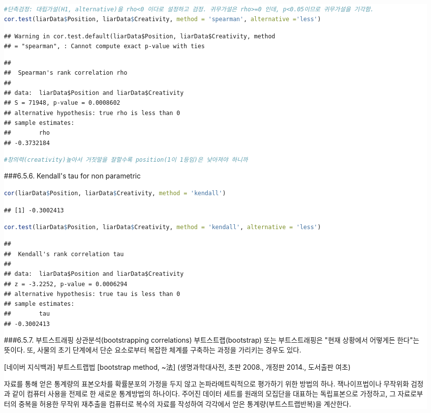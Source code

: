 ```r
#단측검정: 대립가설(H1, alternative)을 rho<0 이다로 설정하고 검정. 귀무가설은 rho>=0 인데, p<0.05이므로 귀무가설을 기각함.
cor.test(liarData$Position, liarData$Creativity, method = 'spearman', alternative ='less')
```

```
## Warning in cor.test.default(liarData$Position, liarData$Creativity, method
## = "spearman", : Cannot compute exact p-value with ties
```

```
## 
## 	Spearman's rank correlation rho
## 
## data:  liarData$Position and liarData$Creativity
## S = 71948, p-value = 0.0008602
## alternative hypothesis: true rho is less than 0
## sample estimates:
##        rho 
## -0.3732184
```

```r
#창의력(creativity)높아서 거짓말을 잘할수록 position(1이 1등임)은 낮아져야 하니까
```

###6.5.6. Kendall's tau for non parametric

```r
cor(liarData$Position, liarData$Creativity, method = 'kendall')
```

```
## [1] -0.3002413
```

```r
cor.test(liarData$Position, liarData$Creativity, method = 'kendall', alternative = 'less')
```

```
## 
## 	Kendall's rank correlation tau
## 
## data:  liarData$Position and liarData$Creativity
## z = -3.2252, p-value = 0.0006294
## alternative hypothesis: true tau is less than 0
## sample estimates:
##        tau 
## -0.3002413
```

###6.5.7. 부트스트래핑 상관분석(bootstrapping correlations)
부트스트랩(bootstrap) 또는 부트스트래핑은 "현재 상황에서 어떻게든 한다"는 뜻이다. 또, 사물의 초기 단계에서 단순 요소로부터 복잡한 체계를 구축하는 과정을 가리키는 경우도 있다.

[네이버 지식백과] 부트스트랩법 [bootstrap method, ~法] (생명과학대사전, 초판 2008., 개정판 2014., 도서출판 여초)

자료를 통해 얻은 통계량의 표본오차를 확률분포의 가정을 두지 않고 논파라메트릭적으로 평가하기 위한 방법의 하나. 잭나이프법이나 무작위화 검정과 같이 컴퓨터 사용을 전제로 한 새로운 통계방법의 하나이다. 주어진 데이터 세트를 원래의 모집단을 대표하는 독립표본으로 가정하고, 그 자료로부터의 중복을 허용한 무작위 재추출을 컴퓨터로 복수의 자료를 작성하여 각각에서 얻은 통계량(부트스트랩반복)을 계산한다.
